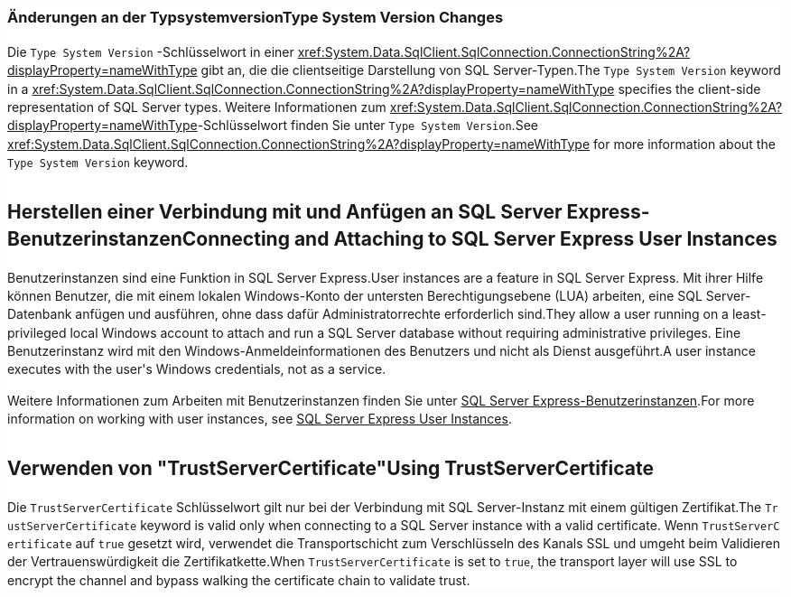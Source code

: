 ### <a name="type-system-version-changes"></a><span data-ttu-id="6d516-148">Änderungen an der Typsystemversion</span><span class="sxs-lookup"><span data-stu-id="6d516-148">Type System Version Changes</span></span>  
 <span data-ttu-id="6d516-149">Die `Type System Version` -Schlüsselwort in einer <xref:System.Data.SqlClient.SqlConnection.ConnectionString%2A?displayProperty=nameWithType> gibt an, die die clientseitige Darstellung von SQL Server-Typen.</span><span class="sxs-lookup"><span data-stu-id="6d516-149">The `Type System Version` keyword in a <xref:System.Data.SqlClient.SqlConnection.ConnectionString%2A?displayProperty=nameWithType> specifies the client-side representation of SQL Server types.</span></span> <span data-ttu-id="6d516-150">Weitere Informationen zum <xref:System.Data.SqlClient.SqlConnection.ConnectionString%2A?displayProperty=nameWithType>-Schlüsselwort finden Sie unter `Type System Version`.</span><span class="sxs-lookup"><span data-stu-id="6d516-150">See <xref:System.Data.SqlClient.SqlConnection.ConnectionString%2A?displayProperty=nameWithType> for more information about the `Type System Version` keyword.</span></span>  
  
## <a name="connecting-and-attaching-to-sql-server-express-user-instances"></a><span data-ttu-id="6d516-151">Herstellen einer Verbindung mit und Anfügen an SQL Server Express-Benutzerinstanzen</span><span class="sxs-lookup"><span data-stu-id="6d516-151">Connecting and Attaching to SQL Server Express User Instances</span></span>  
 <span data-ttu-id="6d516-152">Benutzerinstanzen sind eine Funktion in SQL Server Express.</span><span class="sxs-lookup"><span data-stu-id="6d516-152">User instances are a feature in SQL Server Express.</span></span> <span data-ttu-id="6d516-153">Mit ihrer Hilfe können Benutzer, die mit einem lokalen Windows-Konto der untersten Berechtigungsebene (LUA) arbeiten, eine SQL Server-Datenbank anfügen und ausführen, ohne dass dafür Administratorrechte erforderlich sind.</span><span class="sxs-lookup"><span data-stu-id="6d516-153">They allow a user running on a least-privileged local Windows account to attach and run a SQL Server database without requiring administrative privileges.</span></span> <span data-ttu-id="6d516-154">Eine Benutzerinstanz wird mit den Windows-Anmeldeinformationen des Benutzers und nicht als Dienst ausgeführt.</span><span class="sxs-lookup"><span data-stu-id="6d516-154">A user instance executes with the user's Windows credentials, not as a service.</span></span>  
  
 <span data-ttu-id="6d516-155">Weitere Informationen zum Arbeiten mit Benutzerinstanzen finden Sie unter [SQL Server Express-Benutzerinstanzen](../../../../docs/framework/data/adonet/sql/sql-server-express-user-instances.md).</span><span class="sxs-lookup"><span data-stu-id="6d516-155">For more information on working with user instances, see [SQL Server Express User Instances](../../../../docs/framework/data/adonet/sql/sql-server-express-user-instances.md).</span></span>  
  
## <a name="using-trustservercertificate"></a><span data-ttu-id="6d516-156">Verwenden von "TrustServerCertificate"</span><span class="sxs-lookup"><span data-stu-id="6d516-156">Using TrustServerCertificate</span></span>  
 <span data-ttu-id="6d516-157">Die `TrustServerCertificate` Schlüsselwort gilt nur bei der Verbindung mit SQL Server-Instanz mit einem gültigen Zertifikat.</span><span class="sxs-lookup"><span data-stu-id="6d516-157">The `TrustServerCertificate` keyword is valid only when connecting to a SQL Server instance with a valid certificate.</span></span> <span data-ttu-id="6d516-158">Wenn `TrustServerCertificate` auf `true` gesetzt wird, verwendet die Transportschicht zum Verschlüsseln des Kanals SSL und umgeht beim Validieren der Vertrauenswürdigkeit die Zertifikatkette.</span><span class="sxs-lookup"><span data-stu-id="6d516-158">When `TrustServerCertificate` is set to `true`, the transport layer will use SSL to encrypt the channel and bypass walking the certificate chain to validate trust.</span></span>  
  